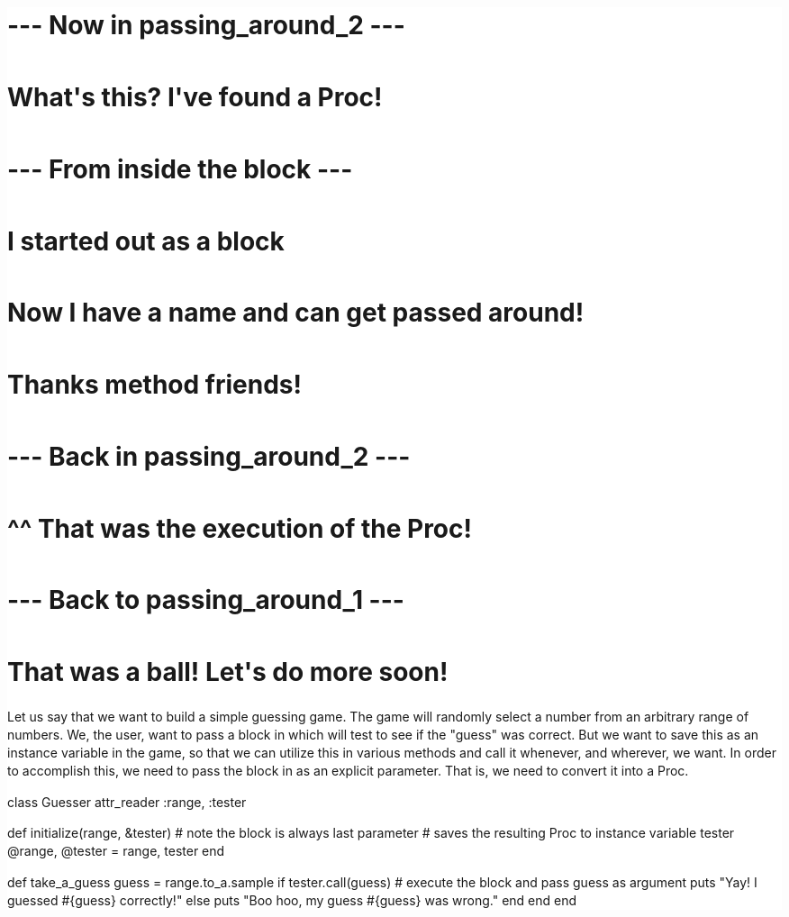 # --- Now in passing_around_2 ---
# What's this? I've found a Proc!

# --- From inside the block ---
# I started out as a block
# Now I have a name and can get passed around!
# Thanks method friends!

# --- Back in passing_around_2 ---
# ^^ That was the execution of the Proc!

# --- Back to passing_around_1 ---
# That was a ball! Let's do more soon!
Let us say that we want to build a simple guessing game. The game will randomly select a number from an arbitrary range of numbers. We, the user, want to pass a block in which will test to see if the "guess" was correct. But we want to save this as an instance variable in the game, so that we can utilize this in various methods and call it whenever, and wherever, we want. In order to accomplish this, we need to pass the block in as an explicit parameter. That is, we need to convert it into a Proc.

class Guesser
  attr_reader :range, :tester

  def initialize(range, &tester) # note the block is always last parameter
    # saves the resulting Proc to instance variable tester
    @range, @tester = range, tester
  end

  def take_a_guess
    guess = range.to_a.sample
    if tester.call(guess) # execute the block and pass guess as argument
      puts "Yay! I guessed #{guess} correctly!"
    else
      puts "Boo hoo, my guess #{guess} was wrong."
    end
  end
end
